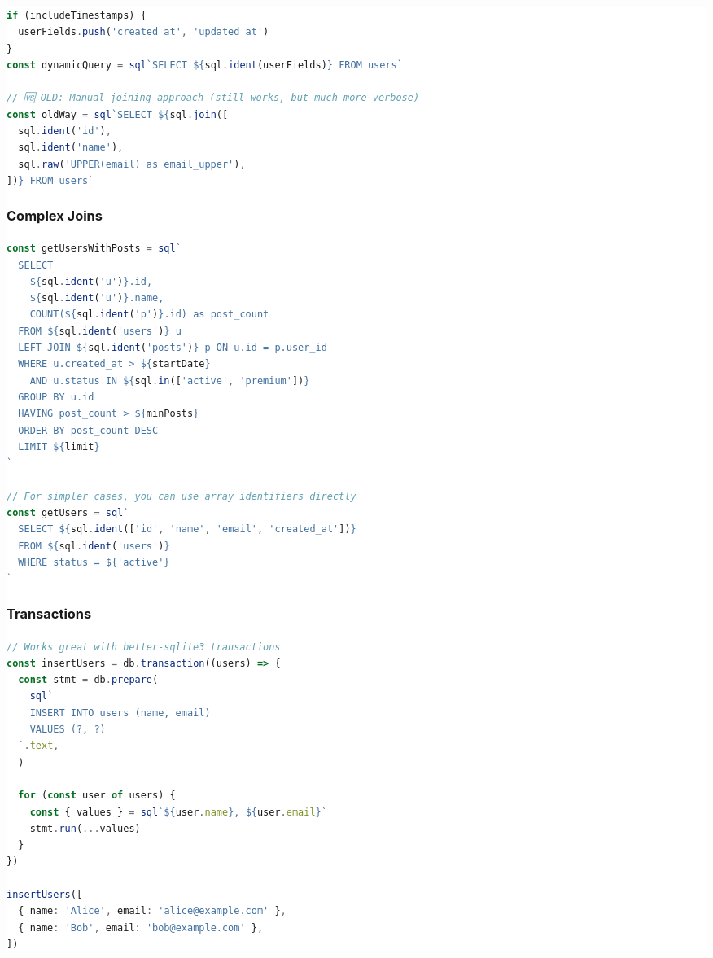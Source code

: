 ```typescript
if (includeTimestamps) {
  userFields.push('created_at', 'updated_at')
}
const dynamicQuery = sql`SELECT ${sql.ident(userFields)} FROM users`

// 🆚 OLD: Manual joining approach (still works, but much more verbose)
const oldWay = sql`SELECT ${sql.join([
  sql.ident('id'),
  sql.ident('name'),
  sql.raw('UPPER(email) as email_upper'),
])} FROM users`
```

### Complex Joins

```typescript
const getUsersWithPosts = sql`
  SELECT 
    ${sql.ident('u')}.id,
    ${sql.ident('u')}.name,
    COUNT(${sql.ident('p')}.id) as post_count
  FROM ${sql.ident('users')} u
  LEFT JOIN ${sql.ident('posts')} p ON u.id = p.user_id
  WHERE u.created_at > ${startDate}
    AND u.status IN ${sql.in(['active', 'premium'])}
  GROUP BY u.id
  HAVING post_count > ${minPosts}
  ORDER BY post_count DESC
  LIMIT ${limit}
`

// For simpler cases, you can use array identifiers directly
const getUsers = sql`
  SELECT ${sql.ident(['id', 'name', 'email', 'created_at'])}
  FROM ${sql.ident('users')}
  WHERE status = ${'active'}
`
```

### Transactions

```typescript
// Works great with better-sqlite3 transactions
const insertUsers = db.transaction((users) => {
  const stmt = db.prepare(
    sql`
    INSERT INTO users (name, email) 
    VALUES (?, ?)
  `.text,
  )

  for (const user of users) {
    const { values } = sql`${user.name}, ${user.email}`
    stmt.run(...values)
  }
})

insertUsers([
  { name: 'Alice', email: 'alice@example.com' },
  { name: 'Bob', email: 'bob@example.com' },
])
```
